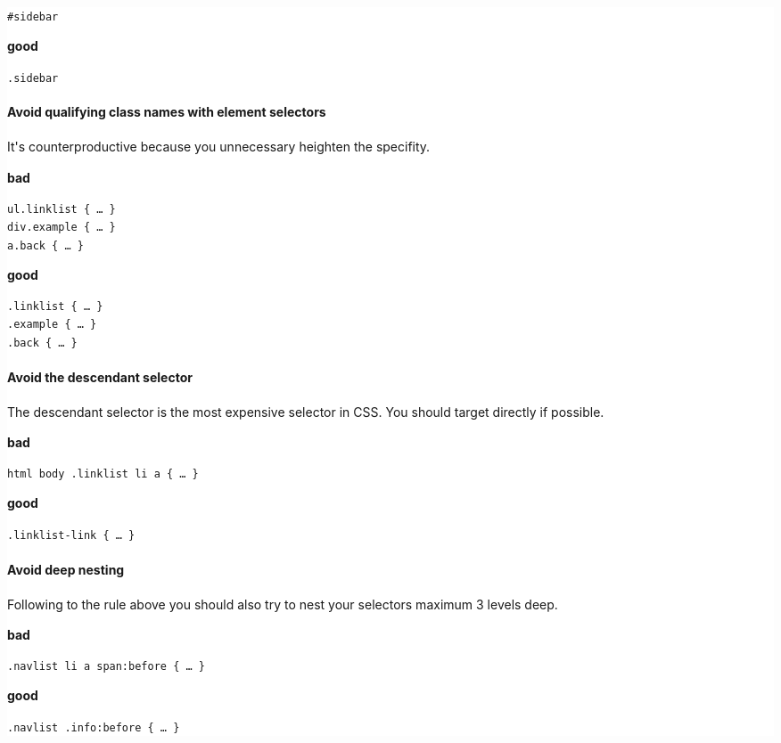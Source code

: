 ```
#sidebar
```

__good__

```
.sidebar
```


#### Avoid qualifying class names with element selectors

It's counterproductive because you unnecessary heighten the specifity.

__bad__

```
ul.linklist { … }
div.example { … }
a.back { … }
```

__good__

```
.linklist { … }
.example { … }
.back { … }
```


#### Avoid the descendant selector

The descendant selector is the most expensive selector in CSS. You should target directly if possible.

__bad__

```
html body .linklist li a { … }
```

__good__

```
.linklist-link { … }
```


#### Avoid deep nesting

Following to the rule above you should also try to nest your selectors maximum 3 levels deep.

__bad__

```
.navlist li a span:before { … }
```

__good__

```
.navlist .info:before { … }
```
